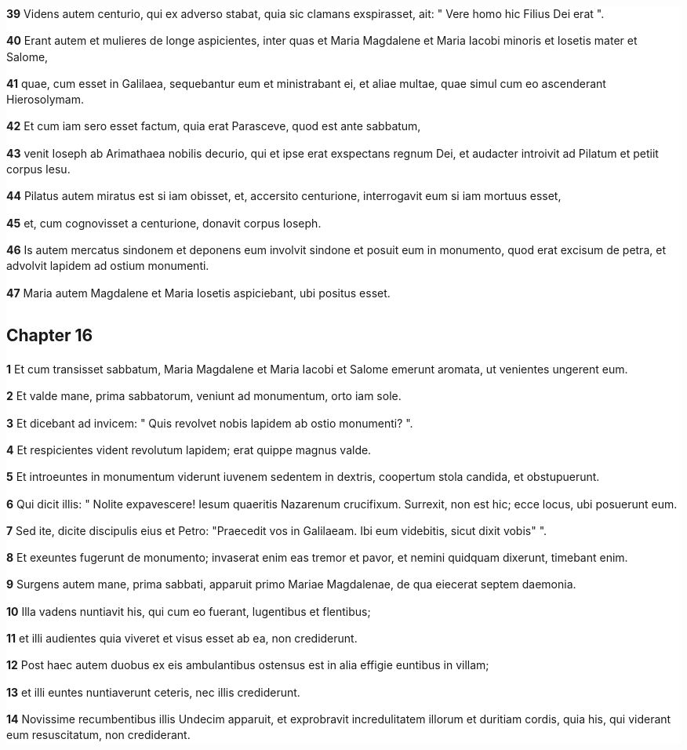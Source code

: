 **39** Videns autem centurio, qui ex adverso stabat, quia sic clamans exspirasset, ait: " Vere homo hic Filius Dei erat ".

**40** Erant autem et mulieres de longe aspicientes, inter quas et Maria Magdalene et Maria Iacobi minoris et Iosetis mater et Salome,

**41** quae, cum esset in Galilaea, sequebantur eum et ministrabant ei, et aliae multae, quae simul cum eo ascenderant Hierosolymam.

**42** Et cum iam sero esset factum, quia erat Parasceve, quod est ante sabbatum,

**43** venit Ioseph ab Arimathaea nobilis decurio, qui et ipse erat exspectans regnum Dei, et audacter introivit ad Pilatum et petiit corpus Iesu.

**44** Pilatus autem miratus est si iam obisset, et, accersito centurione, interrogavit eum si iam mortuus esset,

**45** et, cum cognovisset a centurione, donavit corpus Ioseph.

**46** Is autem mercatus sindonem et deponens eum involvit sindone et posuit eum in monumento, quod erat excisum de petra, et advolvit lapidem ad ostium monumenti.

**47** Maria autem Magdalene et Maria Iosetis aspiciebant, ubi positus esset.

## Chapter 16

**1** Et cum transisset sabbatum, Maria Magdalene et Maria Iacobi et Salome emerunt aromata, ut venientes ungerent eum.

**2** Et valde mane, prima sabbatorum, veniunt ad monumentum, orto iam sole.

**3** Et dicebant ad invicem: " Quis revolvet nobis lapidem ab ostio monumenti? ".

**4** Et respicientes vident revolutum lapidem; erat quippe magnus valde.

**5** Et introeuntes in monumentum viderunt iuvenem sedentem in dextris, coopertum stola candida, et obstupuerunt.

**6** Qui dicit illis: " Nolite expavescere! Iesum quaeritis Nazarenum crucifixum. Surrexit, non est hic; ecce locus, ubi posuerunt eum.

**7** Sed ite, dicite discipulis eius et Petro: "Praecedit vos in Galilaeam. Ibi eum videbitis, sicut dixit vobis" ".

**8** Et exeuntes fugerunt de monumento; invaserat enim eas tremor et pavor, et nemini quidquam dixerunt, timebant enim.

**9** Surgens autem mane, prima sabbati, apparuit primo Mariae Magdalenae, de qua eiecerat septem daemonia.

**10** Illa vadens nuntiavit his, qui cum eo fuerant, lugentibus et flentibus;

**11** et illi audientes quia viveret et visus esset ab ea, non crediderunt.

**12** Post haec autem duobus ex eis ambulantibus ostensus est in alia effigie euntibus in villam;

**13** et illi euntes nuntiaverunt ceteris, nec illis crediderunt.

**14** Novissime recumbentibus illis Undecim apparuit, et exprobravit incredulitatem illorum et duritiam cordis, quia his, qui viderant eum resuscitatum, non crediderant.
